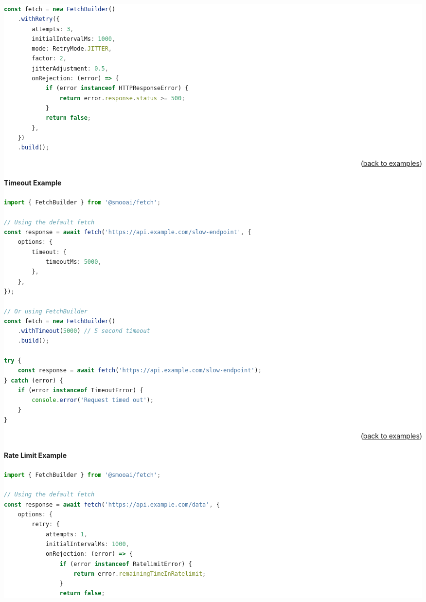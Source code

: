 ```typescript
const fetch = new FetchBuilder()
    .withRetry({
        attempts: 3,
        initialIntervalMs: 1000,
        mode: RetryMode.JITTER,
        factor: 2,
        jitterAdjustment: 0.5,
        onRejection: (error) => {
            if (error instanceof HTTPResponseError) {
                return error.response.status >= 500;
            }
            return false;
        },
    })
    .build();
```

<p align="right">(<a href="#examples">back to examples</a>)</p>

#### Timeout Example <a name="timeout-example"></a>

```typescript
import { FetchBuilder } from '@smooai/fetch';

// Using the default fetch
const response = await fetch('https://api.example.com/slow-endpoint', {
    options: {
        timeout: {
            timeoutMs: 5000,
        },
    },
});

// Or using FetchBuilder
const fetch = new FetchBuilder()
    .withTimeout(5000) // 5 second timeout
    .build();

try {
    const response = await fetch('https://api.example.com/slow-endpoint');
} catch (error) {
    if (error instanceof TimeoutError) {
        console.error('Request timed out');
    }
}
```

<p align="right">(<a href="#examples">back to examples</a>)</p>

#### Rate Limit Example <a name="rate-limit-example"></a>

```typescript
import { FetchBuilder } from '@smooai/fetch';

// Using the default fetch
const response = await fetch('https://api.example.com/data', {
    options: {
        retry: {
            attempts: 1,
            initialIntervalMs: 1000,
            onRejection: (error) => {
                if (error instanceof RatelimitError) {
                    return error.remainingTimeInRatelimit;
                }
                return false;
```